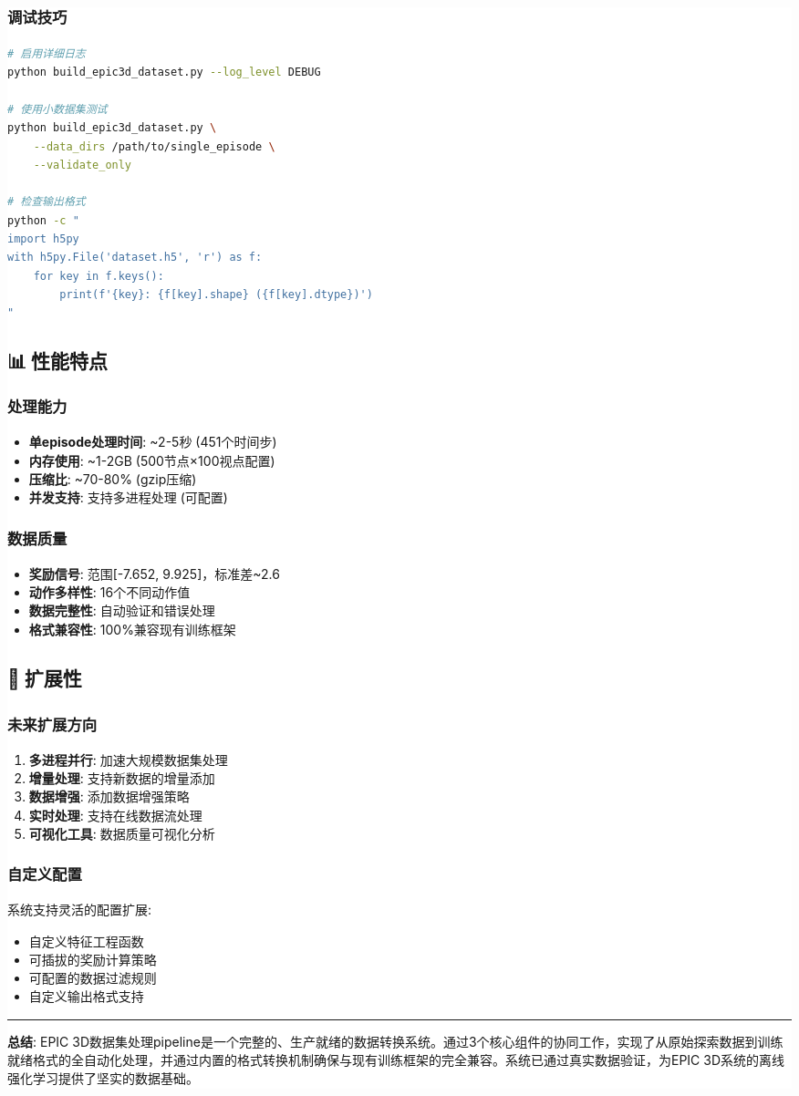 ### 调试技巧
```bash
# 启用详细日志
python build_epic3d_dataset.py --log_level DEBUG

# 使用小数据集测试
python build_epic3d_dataset.py \
    --data_dirs /path/to/single_episode \
    --validate_only

# 检查输出格式
python -c "
import h5py
with h5py.File('dataset.h5', 'r') as f:
    for key in f.keys():
        print(f'{key}: {f[key].shape} ({f[key].dtype})')
"
```

## 📊 性能特点

### 处理能力
- **单episode处理时间**: ~2-5秒 (451个时间步)
- **内存使用**: ~1-2GB (500节点×100视点配置)
- **压缩比**: ~70-80% (gzip压缩)
- **并发支持**: 支持多进程处理 (可配置)

### 数据质量
- **奖励信号**: 范围[-7.652, 9.925]，标准差~2.6
- **动作多样性**: 16个不同动作值
- **数据完整性**: 自动验证和错误处理
- **格式兼容性**: 100%兼容现有训练框架

## 🔮 扩展性

### 未来扩展方向
1. **多进程并行**: 加速大规模数据集处理
2. **增量处理**: 支持新数据的增量添加
3. **数据增强**: 添加数据增强策略
4. **实时处理**: 支持在线数据流处理
5. **可视化工具**: 数据质量可视化分析

### 自定义配置
系统支持灵活的配置扩展:
- 自定义特征工程函数
- 可插拔的奖励计算策略  
- 可配置的数据过滤规则
- 自定义输出格式支持

---

**总结**: EPIC 3D数据集处理pipeline是一个完整的、生产就绪的数据转换系统。通过3个核心组件的协同工作，实现了从原始探索数据到训练就绪格式的全自动化处理，并通过内置的格式转换机制确保与现有训练框架的完全兼容。系统已通过真实数据验证，为EPIC 3D系统的离线强化学习提供了坚实的数据基础。
